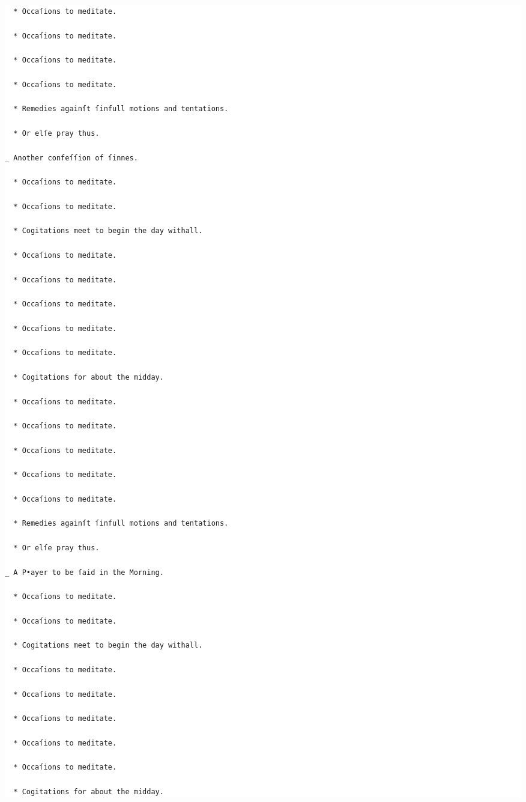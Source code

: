       * Occaſions to meditate.

      * Occaſions to meditate.

      * Occaſions to meditate.

      * Occaſions to meditate.

      * Remedies againſt ſinfull motions and tentations.

      * Or elſe pray thus.

    _ Another confeſſion of ſinnes.

      * Occaſions to meditate.

      * Occaſions to meditate.

      * Cogitations meet to begin the day withall.

      * Occaſions to meditate.

      * Occaſions to meditate.

      * Occaſions to meditate.

      * Occaſions to meditate.

      * Occaſions to meditate.

      * Cogitations for about the midday.

      * Occaſions to meditate.

      * Occaſions to meditate.

      * Occaſions to meditate.

      * Occaſions to meditate.

      * Occaſions to meditate.

      * Remedies againſt ſinfull motions and tentations.

      * Or elſe pray thus.

    _ A P•ayer to be ſaid in the Morning.

      * Occaſions to meditate.

      * Occaſions to meditate.

      * Cogitations meet to begin the day withall.

      * Occaſions to meditate.

      * Occaſions to meditate.

      * Occaſions to meditate.

      * Occaſions to meditate.

      * Occaſions to meditate.

      * Cogitations for about the midday.
